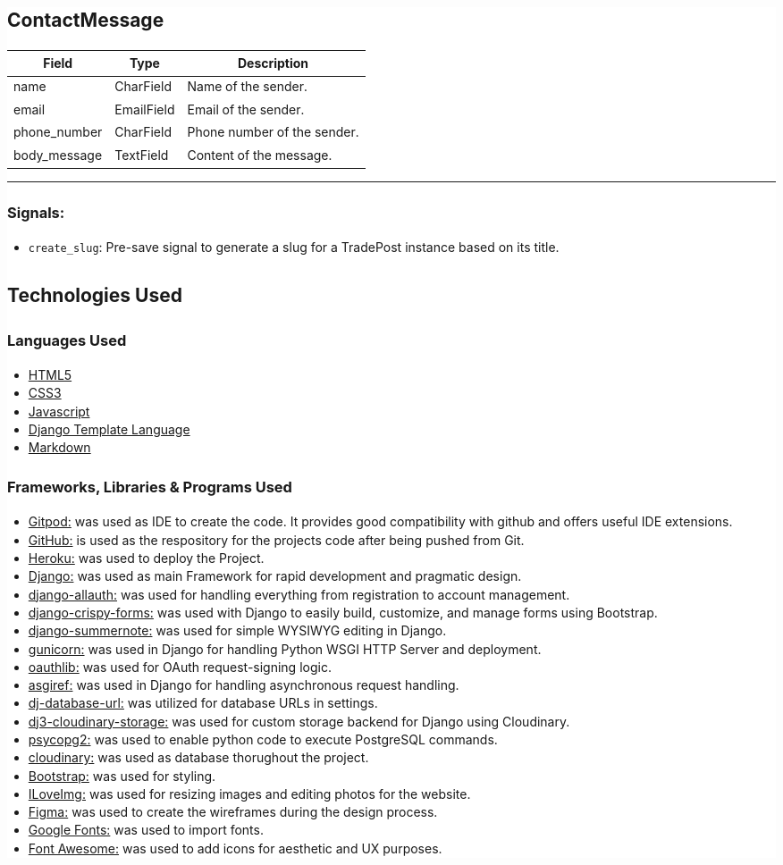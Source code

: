 
## ContactMessage

| Field          | Type       | Description                               |
|----------------|------------|-------------------------------------------|
| name           | CharField  | Name of the sender.                        |
| email          | EmailField | Email of the sender.                       |
| phone_number   | CharField  | Phone number of the sender.                |
| body_message   | TextField  | Content of the message.                    |

---

### Signals:

- `create_slug`: Pre-save signal to generate a slug for a TradePost instance based on its title.


## Technologies Used

### Languages Used

-   [HTML5](https://en.wikipedia.org/wiki/HTML5)
-   [CSS3](https://en.wikipedia.org/wiki/Cascading_Style_Sheets)
-   [Javascript](https://en.wikipedia.org/wiki/JavaScript)
-   [Django Template Language](https://docs.djangoproject.com/en/4.2/ref/templates/language/)
-   [Markdown](https://de.wikipedia.org/wiki/Markdown)


### Frameworks, Libraries & Programs Used

-   [Gitpod:](https://gitpod.io) was used as IDE to create the code. It provides good compatibility with github and offers useful IDE extensions.
-   [GitHub:](https://github.com/) is used as the respository for the projects code after being pushed from Git.
-   [Heroku:](https://heroku.com) was used to deploy the Project.
-   [Django:](https://pypi.org/project/asgiref/)  was used as main Framework for rapid development and pragmatic design.
-   [django-allauth:](https://github.com/pennersr/django-allauth) was used for handling everything from registration to account management.
-   [django-crispy-forms:](https://github.com/django-crispy-forms/django-crispy-forms) was used with Django to easily build, customize, and manage forms using Bootstrap.
-   [django-summernote:](https://github.com/summernote/django-summernote) was used for simple WYSIWYG editing in Django.
-   [gunicorn:](https://pypi.org/project/asgiref/) was used in Django for handling Python WSGI HTTP Server and deployment.
-   [oauthlib:](https://github.com/oauthlib/oauthlib) was used for OAuth request-signing logic.
-   [asgiref:](https://pypi.org/project/asgiref/) was used in Django for handling asynchronous request handling.
-   [dj-database-url:](https://pypi.org/project/dj-database-url/) was utilized for database URLs in settings.
-   [dj3-cloudinary-storage:](https://pypi.org/project/dj3-cloudinary-storage/) was used for custom storage backend for Django using Cloudinary.
-   [psycopg2:](https://pypi.org/project/psycopg2/) was used to enable python code to execute PostgreSQL commands.
-   [cloudinary:](https://cloudinary.com) was used as database thorughout the project.
-   [Bootstrap:](https://getbootstrap.com) was used for styling.
-   [ILoveImg:](https://www.iloveimg.com) was used for resizing images and editing photos for the website.
-   [Figma:](https://www.figma.com/) was used to create the wireframes during the design process.
-   [Google Fonts:](https://fonts.google.com/) was used to import fonts.
-   [Font Awesome:](https://fontawesome.com/) was used to add icons for aesthetic and UX purposes.
